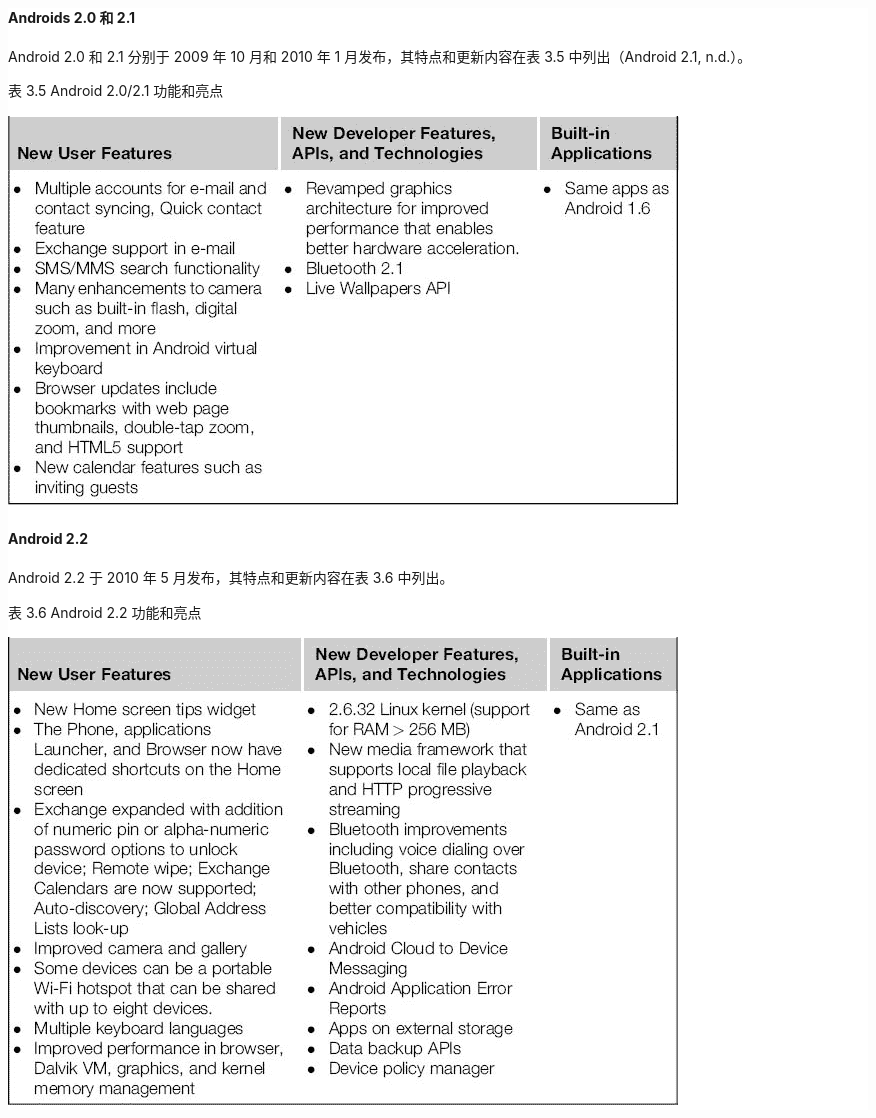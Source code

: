 #### Androids 2.0 和 2.1

Android 2.0 和 2.1 分别于 2009 年 10 月和 2010 年 1 月发布，其特点和更新内容在表 3.5 中列出（Android 2.1, n.d.）。

表 3.5 Android 2.0/2.1 功能和亮点

![图像](img/T100032tabT0030.jpg)

#### Android 2.2

Android 2.2 于 2010 年 5 月发布，其特点和更新内容在表 3.6 中列出。

表 3.6 Android 2.2 功能和亮点

![图像](img/T100032tabT0035.jpg)

